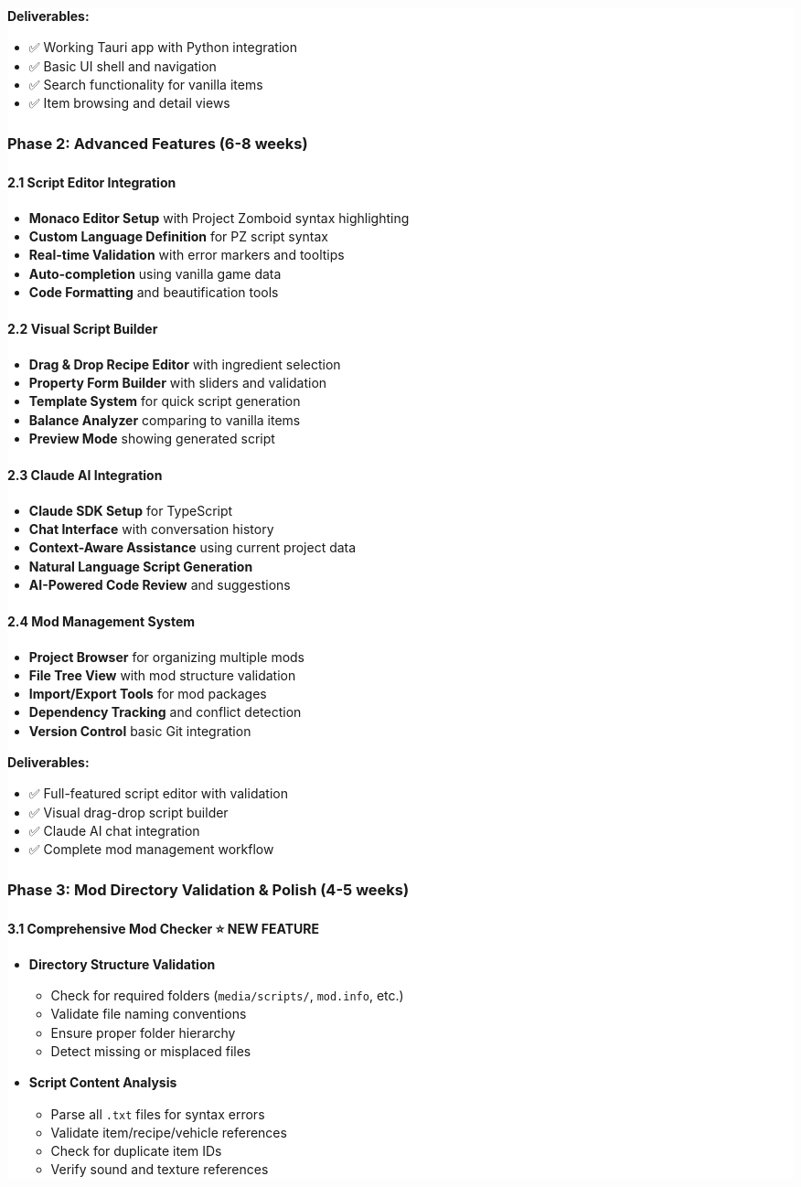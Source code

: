 **Deliverables:**
- ✅ Working Tauri app with Python integration
- ✅ Basic UI shell and navigation
- ✅ Search functionality for vanilla items
- ✅ Item browsing and detail views

### Phase 2: Advanced Features (6-8 weeks)

#### 2.1 Script Editor Integration
- **Monaco Editor Setup** with Project Zomboid syntax highlighting
- **Custom Language Definition** for PZ script syntax
- **Real-time Validation** with error markers and tooltips
- **Auto-completion** using vanilla game data
- **Code Formatting** and beautification tools

#### 2.2 Visual Script Builder
- **Drag & Drop Recipe Editor** with ingredient selection
- **Property Form Builder** with sliders and validation
- **Template System** for quick script generation
- **Balance Analyzer** comparing to vanilla items
- **Preview Mode** showing generated script

#### 2.3 Claude AI Integration
- **Claude SDK Setup** for TypeScript
- **Chat Interface** with conversation history
- **Context-Aware Assistance** using current project data
- **Natural Language Script Generation** 
- **AI-Powered Code Review** and suggestions

#### 2.4 Mod Management System
- **Project Browser** for organizing multiple mods
- **File Tree View** with mod structure validation
- **Import/Export Tools** for mod packages
- **Dependency Tracking** and conflict detection
- **Version Control** basic Git integration

**Deliverables:**
- ✅ Full-featured script editor with validation
- ✅ Visual drag-drop script builder
- ✅ Claude AI chat integration
- ✅ Complete mod management workflow

### Phase 3: Mod Directory Validation & Polish (4-5 weeks)

#### 3.1 Comprehensive Mod Checker ⭐ NEW FEATURE
- **Directory Structure Validation**
  - Check for required folders (`media/scripts/`, `mod.info`, etc.)
  - Validate file naming conventions
  - Ensure proper folder hierarchy
  - Detect missing or misplaced files

- **Script Content Analysis**
  - Parse all `.txt` files for syntax errors
  - Validate item/recipe/vehicle references
  - Check for duplicate item IDs
  - Verify sound and texture references
